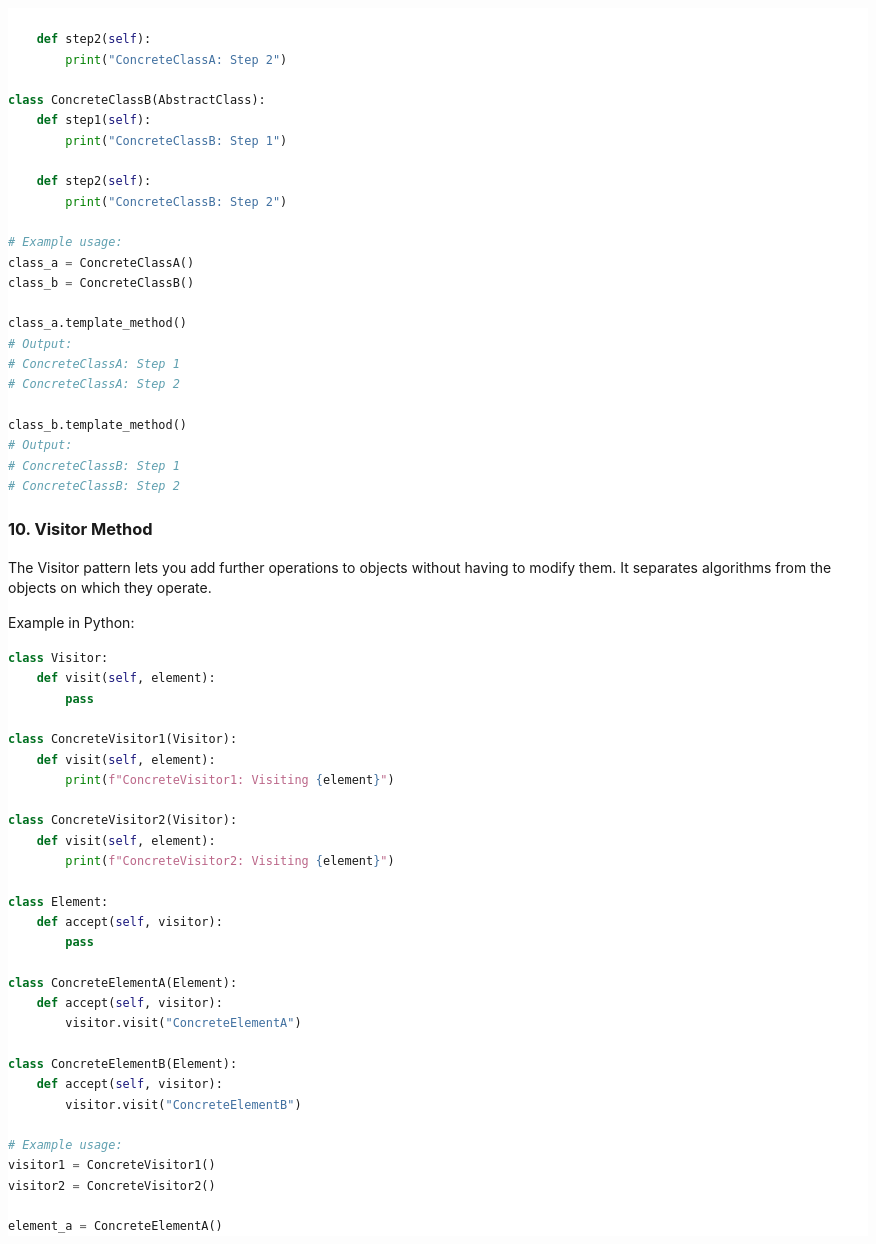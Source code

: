 ```python

    def step2(self):
        print("ConcreteClassA: Step 2")

class ConcreteClassB(AbstractClass):
    def step1(self):
        print("ConcreteClassB: Step 1")

    def step2(self):
        print("ConcreteClassB: Step 2")

# Example usage:
class_a = ConcreteClassA()
class_b = ConcreteClassB()

class_a.template_method()
# Output:
# ConcreteClassA: Step 1
# ConcreteClassA: Step 2

class_b.template_method()
# Output:
# ConcreteClassB: Step 1
# ConcreteClassB: Step 2
```

<a name="Visitor-Method"></a>

### 10. Visitor Method

The Visitor pattern lets you add further operations to objects without having to modify them. It separates algorithms from the objects on which they operate.

Example in Python:

```python
class Visitor:
    def visit(self, element):
        pass

class ConcreteVisitor1(Visitor):
    def visit(self, element):
        print(f"ConcreteVisitor1: Visiting {element}")

class ConcreteVisitor2(Visitor):
    def visit(self, element):
        print(f"ConcreteVisitor2: Visiting {element}")

class Element:
    def accept(self, visitor):
        pass

class ConcreteElementA(Element):
    def accept(self, visitor):
        visitor.visit("ConcreteElementA")

class ConcreteElementB(Element):
    def accept(self, visitor):
        visitor.visit("ConcreteElementB")

# Example usage:
visitor1 = ConcreteVisitor1()
visitor2 = ConcreteVisitor2()

element_a = ConcreteElementA()
```